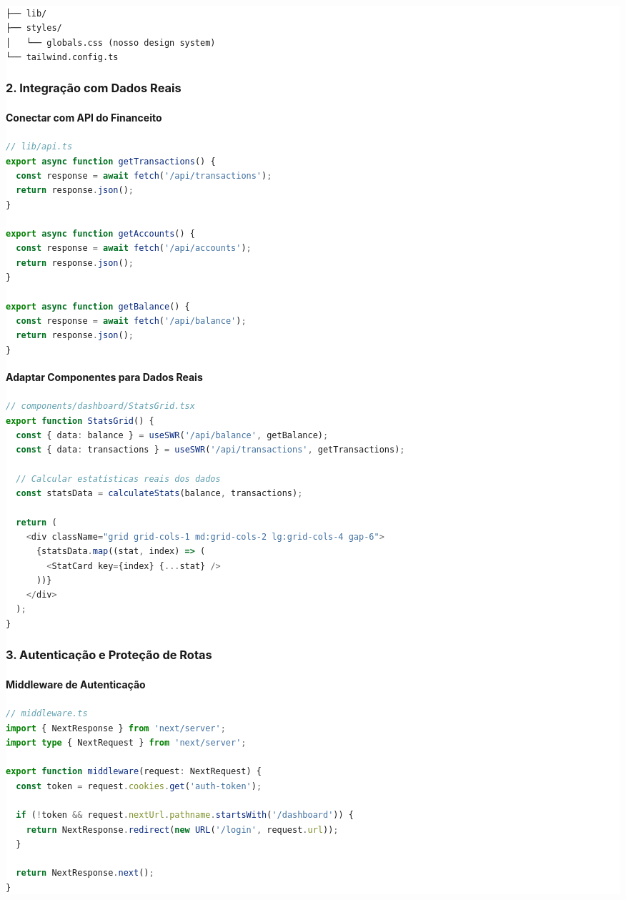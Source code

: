 ```
├── lib/
├── styles/
│   └── globals.css (nosso design system)
└── tailwind.config.ts
```

### 2. Integração com Dados Reais

#### Conectar com API do Financeito
```typescript
// lib/api.ts
export async function getTransactions() {
  const response = await fetch('/api/transactions');
  return response.json();
}

export async function getAccounts() {
  const response = await fetch('/api/accounts');
  return response.json();
}

export async function getBalance() {
  const response = await fetch('/api/balance');
  return response.json();
}
```

#### Adaptar Componentes para Dados Reais
```typescript
// components/dashboard/StatsGrid.tsx
export function StatsGrid() {
  const { data: balance } = useSWR('/api/balance', getBalance);
  const { data: transactions } = useSWR('/api/transactions', getTransactions);
  
  // Calcular estatísticas reais dos dados
  const statsData = calculateStats(balance, transactions);
  
  return (
    <div className="grid grid-cols-1 md:grid-cols-2 lg:grid-cols-4 gap-6">
      {statsData.map((stat, index) => (
        <StatCard key={index} {...stat} />
      ))}
    </div>
  );
}
```

### 3. Autenticação e Proteção de Rotas

#### Middleware de Autenticação
```typescript
// middleware.ts
import { NextResponse } from 'next/server';
import type { NextRequest } from 'next/server';

export function middleware(request: NextRequest) {
  const token = request.cookies.get('auth-token');
  
  if (!token && request.nextUrl.pathname.startsWith('/dashboard')) {
    return NextResponse.redirect(new URL('/login', request.url));
  }
  
  return NextResponse.next();
}
```